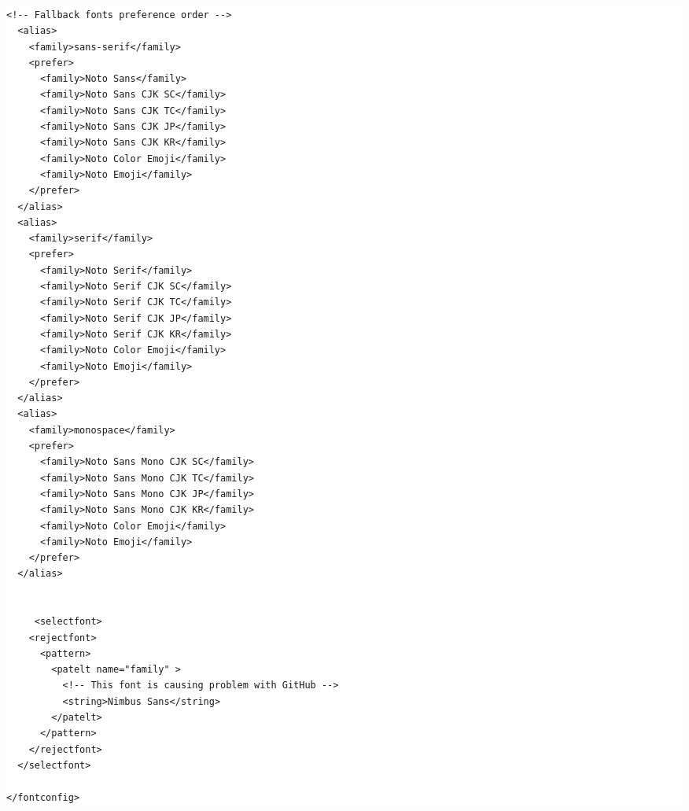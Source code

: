 ```
<!-- Fallback fonts preference order -->
  <alias>
    <family>sans-serif</family>
    <prefer>
      <family>Noto Sans</family>
      <family>Noto Sans CJK SC</family>
      <family>Noto Sans CJK TC</family>
      <family>Noto Sans CJK JP</family>
      <family>Noto Sans CJK KR</family>
      <family>Noto Color Emoji</family>
      <family>Noto Emoji</family>
    </prefer>
  </alias>
  <alias>
    <family>serif</family>
    <prefer>
      <family>Noto Serif</family>
      <family>Noto Serif CJK SC</family>
      <family>Noto Serif CJK TC</family>
      <family>Noto Serif CJK JP</family>
      <family>Noto Serif CJK KR</family>
      <family>Noto Color Emoji</family>
      <family>Noto Emoji</family>
    </prefer>
  </alias>
  <alias>
    <family>monospace</family>
    <prefer>
      <family>Noto Sans Mono CJK SC</family>
      <family>Noto Sans Mono CJK TC</family>
      <family>Noto Sans Mono CJK JP</family>
      <family>Noto Sans Mono CJK KR</family>
      <family>Noto Color Emoji</family>
      <family>Noto Emoji</family>
    </prefer>
  </alias>
  
  
     <selectfont>
    <rejectfont>
      <pattern>
        <patelt name="family" >
          <!-- This font is causing problem with GitHub -->
          <string>Nimbus Sans</string>
        </patelt>
      </pattern>
    </rejectfont>
  </selectfont>

</fontconfig>
```
